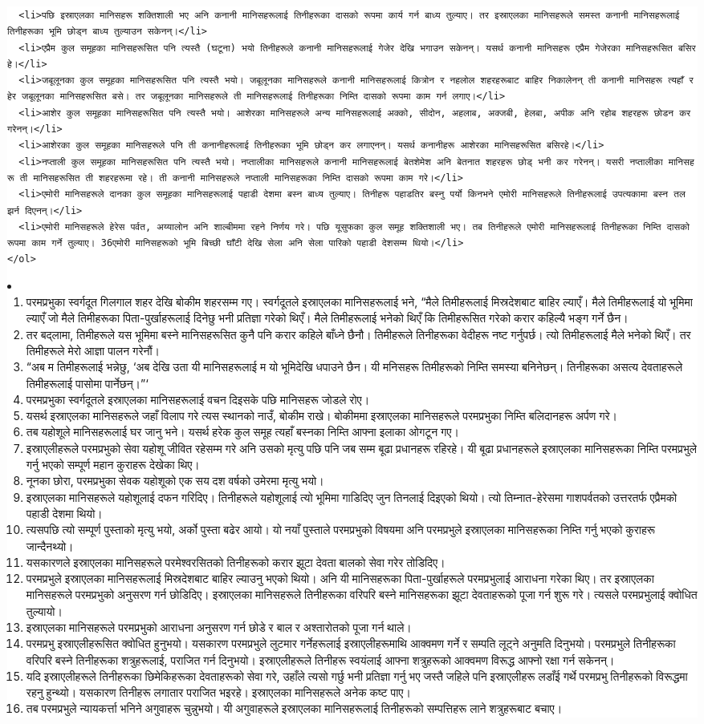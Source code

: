       <li>पछि इस्राएलका मानिसहरू शक्तिशाली भए अनि कनानी मानिसहरूलाई तिनीहरूका दासको रूपमा कार्य गर्न बाध्य तुल्याए। तर इस्राएलका मानिसहरूले समस्त कनानी मानिसहरूलाई तिनीहरूका भूमि छोड्न बाध्य तुल्याउन सकेनन्।</li>
      <li>एप्रैम कुल समूहका मानिसहरूसित पनि त्यस्तै (घटूना) भयो तिनीहरूले कनानी मानिसहरूलाई गेजेर देखि भगाउन सकेनन्। यसर्थ कनानी मानिसहरू एप्रैम गेजेरका मानिसहरूसित बसिरहे।</li>
      <li>जबूलूनका कुल समूहका मानिसहरूसित पनि त्यस्तै भयो। जबूलूनका मानिसहरूले कनानी मानिसहरूलाई कित्रोन र नहलोल शहरहरूबाट बाहिर निकालेनन् ती कनानी मानिसहरू त्यहाँ रहेर जबूलूनका मानिसहरूसित बसे। तर जबूलूनका मानिसहरूले ती मानिसहरूलाई तिनीहरूका निम्ति दासको रूपमा काम गर्न लगाए।</li>
      <li>आशेर कुल समूहका मानिसहरूसित पनि त्यस्तै भयो। आशेरका मानिसहरूले अन्य मानिसहरूलाई अक्को, सीदोन, अहलाब, अक्जबी, हेलबा, अपीक अनि रहोब शहरहरू छोडन कर गरेनन्।</li>
      <li>आशेरका कुल समूहका मानिसहरूले पनि ती कनानीहरूलाई तिनीहरूका भूमि छोड्न कर लगाएनन्। यसर्थ कनानीहरू आशेरका मानिसहरूसित बसिरहे।</li>
      <li>नप्ताली कुल समूहका मानिसहरूसित पनि त्यस्तै भयो। नप्तालीका मानिसहरूले कनानी मानिसहरूलाई बेतशेमेश अनि बेतनात शहरहरू छोड् भनी कर गरेनन्। यसरी नप्तालीका मानिसहरू ती मानिसहरूसित ती शहरहरूमा रहे। ती कनानी मानिसहरूले नप्ताली मानिसहरूका निम्ति दासको रूपमा काम गरे।</li>
      <li>एमोरी मानिसहरूले दानका कुल समूहका मानिसहरूलाई पहाडी देशमा बस्न बाध्य तुल्याए। तिनीहरू पहाडतिर बस्नु पर्यो किनभने एमोरी मानिसहरूले तिनीहरूलाई उपत्यकामा बस्न तल झर्न दिएनन्।</li>
      <li>एमोरी मानिसहरूले हेरेस पर्वत, अय्यालोन अनि शाल्बीममा रहने निर्णय गरे। पछि यूसुफका कुल समूह शक्तिशाली भए। तब तिनीहरूले एमोरी मानिसहरूलाई तिनीहरूका निम्ति दासको रूपमा काम गर्ने तुल्याए। 36एमोरी मानिसहरूको भूमि बिच्छी घाँटी देखि सेला अनि सेला पारिको पहाडी देशसम्म थियो।</li>
    </ol>
  </li>
  <li>
    <ol>
      <li>परमप्रभुका स्वर्गदूत गिलगाल शहर देखि बोकीम शहरसम्म गए। स्वर्गदूतले इस्राएलका मानिसहरूलाई भने, “मैले तिमीहरूलाई मिस्रदेशबाट बाहिर ल्याएँ। मैले तिमीहरूलाई यो भूमिमा ल्याएँ जो मैले तिमीहरूका पिता-पुर्खाहरूलाई दिनेछु भनी प्रतिज्ञा गरेको थिएँ। मैले तिमीहरूलाई भनेको थिएँ कि तिमीहरूसित गरेको करार कहिल्यै भङ्ग गर्ने छैन।</li>
      <li>तर बद्लामा, तिमीहरूले यस भूमिमा बस्ने मानिसहरूसित कुनै पनि करार कहिले बाँध्ने छैनौ। तिमीहरूले तिनीहरूका वेदीहरू नष्ट गर्नुपर्छ। त्यो तिमीहरूलाई मैले भनेको थिएँ। तर तिमीहरूले मेरो आज्ञा पालन गरेनौं।</li>
      <li>“अब म तिमीहरूलाई भन्नेछु, ‘अब देखि उता यी मानिसहरूलाई म यो भूमिदेखि धपाउने छैन। यी मनिसहरू तिमीहरूको निम्ति समस्या बनिनेछन्। तिनीहरूका असत्य देवताहरूले तिमीहरूलाई पासोमा पार्नेछन्।”‘</li>
      <li>परमप्रभुका स्वर्गदूतले इस्राएलका मानिसहरूलाई वचन दिइसके पछि मानिसहरू जोडले रोए।</li>
      <li>यसर्थ इस्राएलका मानिसहरूले जहाँ विलाप गरे त्यस स्थानको नाउँ, बोकीम राखे। बोकीममा इस्राएलका मानिसहरूले परमप्रभुका निम्ति बलिदानहरू अर्पण गरे।</li>
      <li>तब यहोशूले मानिसहरूलाई घर जानु भने। यसर्थ हरेक कुल समूह त्यहाँ बस्नका निम्ति आफ्ना इलाका ओगटून गए।</li>
      <li>इस्राएलीहरूले परमप्रभुको सेवा यहोशू जीवित रहेसम्म गरे अनि उसको मृत्यु पछि पनि जब सम्म बूढा प्रधानहरू रहिरहे। यी बूढा प्रधानहरूले इस्राएलका मानिसहरूका निम्ति परमप्रभुले गर्नु भएको सम्पूर्ण महान कुराहरू देखेका थिए।</li>
      <li>नूनका छोरा, परमप्रभुका सेवक यहोशूको एक सय दश वर्षको उमेरमा मृत्यु भयो।</li>
      <li>इस्राएलका मानिसहरूले यहोशूलाई दफन गरिदिए। तिनीहरूले यहोशूलाई त्यो भूमिमा गाडिदिए जुन तिनलाई दिइएको थियो। त्यो तिम्नात-हेरेसमा गाशपर्वतको उत्तरतर्फ एप्रैमको पहाडी देशमा थियो।</li>
      <li>त्यसपछि त्यो सम्पूर्ण पुस्ताको मृत्यु भयो, अर्को पुस्ता बढेर आयो। यो नयाँ पुस्ताले परमप्रभुको विषयमा अनि परमप्रभुले इस्राएलका मानिसहरूका निम्ति गर्नु भएको कुराहरू जान्दैनथ्यो।</li>
      <li>यसकारणले इस्राएलका मानिसहरूले परमेश्वरसितको तिनीहरूको करार झूटा देवता बालको सेवा गरेर तोडिदिए।</li>
      <li>परमप्रभुले इस्राएलका मानिसहरूलाई मिस्रदेशबाट बाहिर ल्याउनु भएको थियो। अनि यी मानिसहरूका पिता-पुर्खाहरूले परमप्रभुलाई आराधना गरेका थिए। तर इस्राएलका मानिसहरूले परमप्रभुको अनुसरण गर्न छोडिदिए। इस्राएलका मानिसहरूले तिनीहरूका वरिपरि बस्ने मानिसहरूका झूटा देवताहरूको पूजा गर्न शुरू गरे। त्यसले परमप्रभुलाई क्वोधित तुल्यायो।</li>
      <li>इस्राएलका मानिसहरूले परमप्रभुको आराधना अनुसरण गर्न छोडे र बाल र अश्तारोतको पूजा गर्न थाले।</li>
      <li>परमप्रभु इस्राएलीहरूसित क्वोधित हुनुभयो। यसकारण परमप्रभुले लुटमार गर्नेहरूलाई इस्राएलीहरूमाथि आक्वमण गर्ने र सम्पति लूट्ने अनुमति दिनुभयो। परमप्रभुले तिनीहरूका वरिपरि बस्ने तिनीहरूका शत्रुहरूलाई, पराजित गर्न दिनुभयो। इस्राएलीहरूले तिनीहरू स्वयंलाई आफ्ना शत्रुहरूको आक्वमण विरूद्ध आफ्नो रक्षा गर्न सकेनन्।</li>
      <li>यदि इस्राएलीहरूले तिनीहरूका छिमेकिहरूका देवताहरूको सेवा गरे, उहाँले त्यसो गर्छु भनी प्रतिज्ञा गर्नु भए जस्तै जहिले पनि इस्राएलीहरू लडाँई गर्थे परमप्रभु तिनीहरूको विरूद्धमा रहनु हुन्थ्यो। यसकारण तिनीहरू लगातार पराजित भइरहे। इस्राएलका मानिसहरूले अनेक कष्ट पाए।</li>
      <li>तब परमप्रभुले न्यायकर्त्ता भनिने अगुवाहरू चुन्नुभयो। यी अगुवाहरूले इस्राएलका मानिसहरूलाई तिनीहरूको सम्पत्तिहरू लाने शत्रुहरूबाट बचाए।</li>